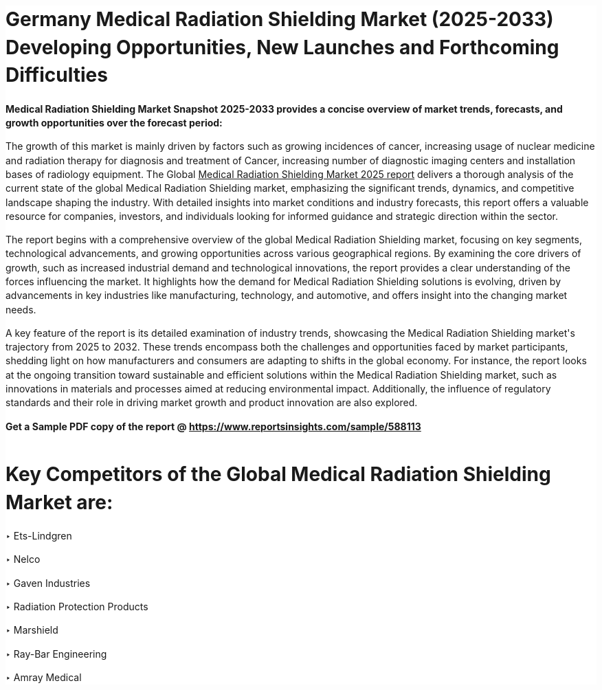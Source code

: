 # Germany Medical Radiation Shielding Market (2025-2033) Developing Opportunities, New Launches and Forthcoming Difficulties

<strong>Medical Radiation Shielding Market Snapshot 2025-2033 provides a concise overview of market trends, forecasts, and growth opportunities over the forecast period:</strong>

The growth of this market is mainly driven by factors such as growing incidences of cancer, increasing usage of nuclear medicine and radiation therapy for diagnosis and treatment of Cancer, increasing number of diagnostic imaging centers and installation bases of radiology equipment. The Global <a href=https://www.reportsinsights.com/sample/588113>Medical Radiation Shielding Market 2025 report</a> delivers a thorough analysis of the current state of the global Medical Radiation Shielding market, emphasizing the significant trends, dynamics, and competitive landscape shaping the industry. With detailed insights into market conditions and industry forecasts, this report offers a valuable resource for companies, investors, and individuals looking for informed guidance and strategic direction within the sector.

The report begins with a comprehensive overview of the global Medical Radiation Shielding market, focusing on key segments, technological advancements, and growing opportunities across various geographical regions. By examining the core drivers of growth, such as increased industrial demand and technological innovations, the report provides a clear understanding of the forces influencing the market. It highlights how the demand for Medical Radiation Shielding solutions is evolving, driven by advancements in key industries like manufacturing, technology, and automotive, and offers insight into the changing market needs.

A key feature of the report is its detailed examination of industry trends, showcasing the Medical Radiation Shielding market's trajectory from 2025 to 2032. These trends encompass both the challenges and opportunities faced by market participants, shedding light on how manufacturers and consumers are adapting to shifts in the global economy. For instance, the report looks at the ongoing transition toward sustainable and efficient solutions within the Medical Radiation Shielding market, such as innovations in materials and processes aimed at reducing environmental impact. Additionally, the influence of regulatory standards and their role in driving market growth and product innovation are also explored.

<strong>Get a Sample PDF copy of the report @ <a href=https://www.reportsinsights.com/sample/588113>https://www.reportsinsights.com/sample/588113</a></strong>

# <strong>Key Competitors of the Global Medical Radiation Shielding Market are:</strong>

‣ Ets-Lindgren

‣ Nelco

‣ Gaven Industries

‣ Radiation Protection Products

‣ Marshield

‣ Ray-Bar Engineering

‣ Amray Medical
